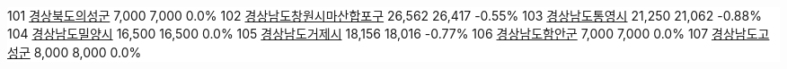   <tr class="item">
    <td>101</td>
    <td><a href="/apt/경상북도의성군">경상북도의성군</a></td>
    <td>7,000</td>
    <td>7,000</td>
    <td>0.0%</td>
  </tr>

  <tr class="item">
    <td>102</td>
    <td><a href="/apt/경상남도창원시마산합포구">경상남도창원시마산합포구</a></td>
    <td>26,562</td>
    <td>26,417</td>
    <td>-0.55%</td>
  </tr>

  <tr class="item">
    <td>103</td>
    <td><a href="/apt/경상남도통영시">경상남도통영시</a></td>
    <td>21,250</td>
    <td>21,062</td>
    <td>-0.88%</td>
  </tr>

  <tr class="item">
    <td>104</td>
    <td><a href="/apt/경상남도밀양시">경상남도밀양시</a></td>
    <td>16,500</td>
    <td>16,500</td>
    <td>0.0%</td>
  </tr>

  <tr class="item">
    <td>105</td>
    <td><a href="/apt/경상남도거제시">경상남도거제시</a></td>
    <td>18,156</td>
    <td>18,016</td>
    <td>-0.77%</td>
  </tr>

  <tr class="item">
    <td>106</td>
    <td><a href="/apt/경상남도함안군">경상남도함안군</a></td>
    <td>7,000</td>
    <td>7,000</td>
    <td>0.0%</td>
  </tr>

  <tr class="item">
    <td>107</td>
    <td><a href="/apt/경상남도고성군">경상남도고성군</a></td>
    <td>8,000</td>
    <td>8,000</td>
    <td>0.0%</td>
  </tr>

